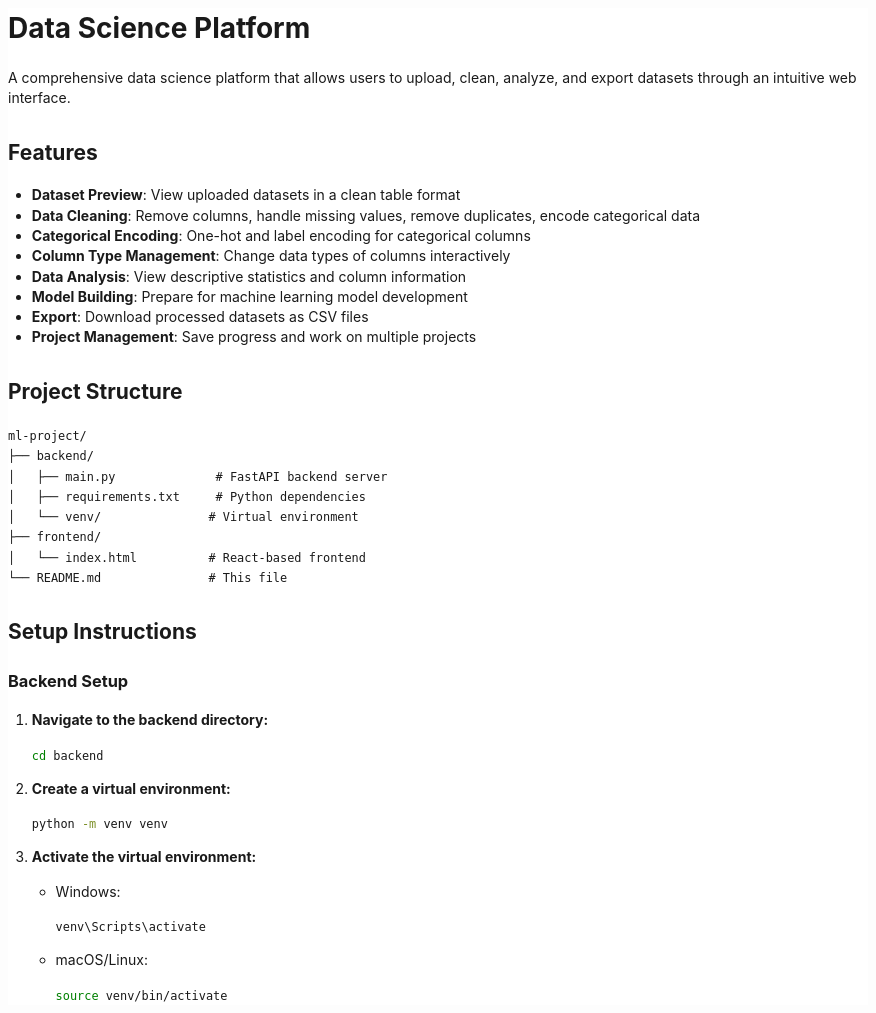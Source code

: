 # Data Science Platform

A comprehensive data science platform that allows users to upload, clean, analyze, and export datasets through an intuitive web interface.

## Features

- **Dataset Preview**: View uploaded datasets in a clean table format
- **Data Cleaning**: Remove columns, handle missing values, remove duplicates, encode categorical data
- **Categorical Encoding**: One-hot and label encoding for categorical columns
- **Column Type Management**: Change data types of columns interactively
- **Data Analysis**: View descriptive statistics and column information
- **Model Building**: Prepare for machine learning model development
- **Export**: Download processed datasets as CSV files
- **Project Management**: Save progress and work on multiple projects

## Project Structure

```
ml-project/
├── backend/
│   ├── main.py              # FastAPI backend server
│   ├── requirements.txt     # Python dependencies
│   └── venv/               # Virtual environment
├── frontend/
│   └── index.html          # React-based frontend
└── README.md               # This file
```

## Setup Instructions

### Backend Setup

1. **Navigate to the backend directory:**
   ```bash
   cd backend
   ```

2. **Create a virtual environment:**
   ```bash
   python -m venv venv
   ```

3. **Activate the virtual environment:**
   - Windows:
     ```bash
     venv\Scripts\activate
     ```
   - macOS/Linux:
     ```bash
     source venv/bin/activate
     ```

